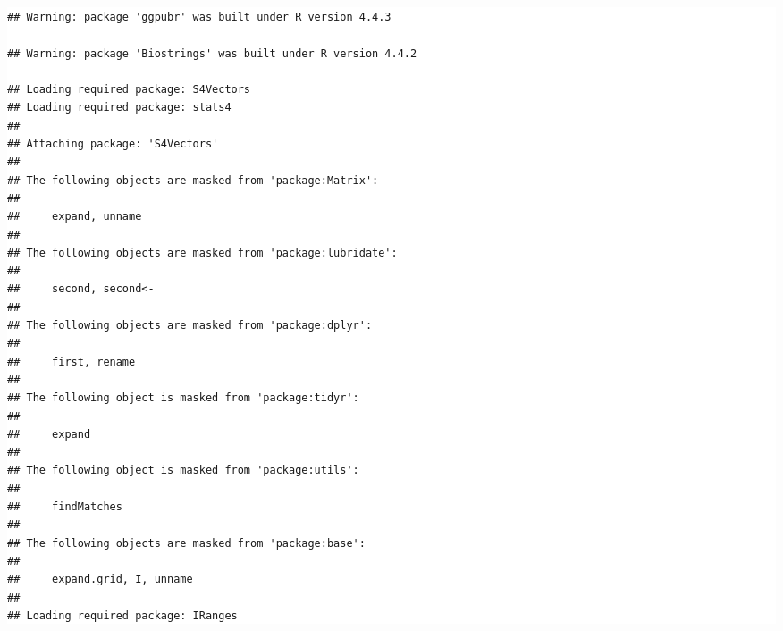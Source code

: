     ## Warning: package 'ggpubr' was built under R version 4.4.3

    ## Warning: package 'Biostrings' was built under R version 4.4.2

    ## Loading required package: S4Vectors
    ## Loading required package: stats4
    ## 
    ## Attaching package: 'S4Vectors'
    ## 
    ## The following objects are masked from 'package:Matrix':
    ## 
    ##     expand, unname
    ## 
    ## The following objects are masked from 'package:lubridate':
    ## 
    ##     second, second<-
    ## 
    ## The following objects are masked from 'package:dplyr':
    ## 
    ##     first, rename
    ## 
    ## The following object is masked from 'package:tidyr':
    ## 
    ##     expand
    ## 
    ## The following object is masked from 'package:utils':
    ## 
    ##     findMatches
    ## 
    ## The following objects are masked from 'package:base':
    ## 
    ##     expand.grid, I, unname
    ## 
    ## Loading required package: IRanges
